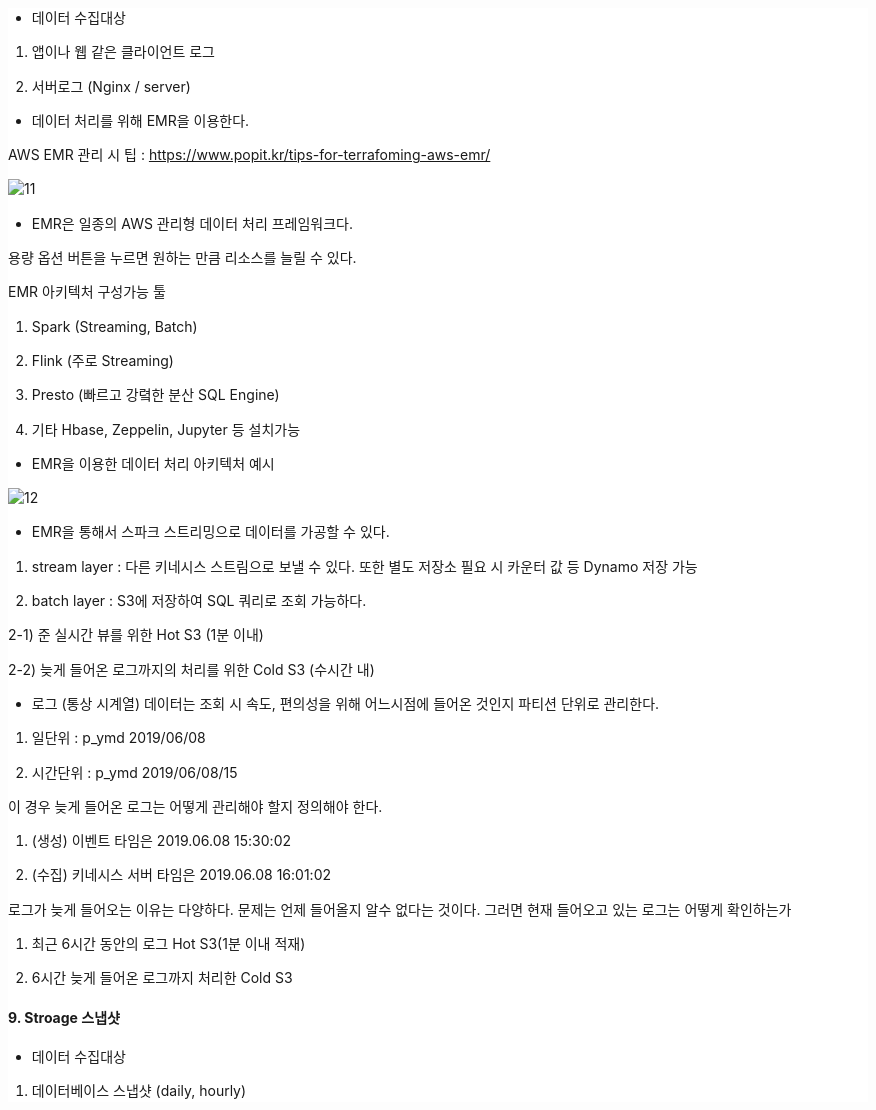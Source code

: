 - 데이터 수집대상

1) 앱이나 웹 같은 클라이언트 로그

2) 서버로그 (Nginx / server)

- 데이터 처리를 위해 EMR을 이용한다.

AWS EMR 관리 시 팁 : https://www.popit.kr/tips-for-terrafoming-aws-emr/

![11](https://user-images.githubusercontent.com/41605276/59177696-cb618800-8b97-11e9-83bf-5d2cfa3ef23a.png)

- EMR은 일종의 AWS 관리형 데이터 처리 프레임워크다.

용량 옵션 버튼을 누르면 원하는 만큼 리소스를 늘릴 수 있다.

EMR 아키텍처 구성가능 툴

1) Spark (Streaming, Batch)

2) Flink (주로 Streaming)

3) Presto (빠르고 강렼한 분산 SQL Engine)

4) 기타 Hbase, Zeppelin, Jupyter 등 설치가능

- EMR을 이용한 데이터 처리 아키텍처 예시

![12](https://user-images.githubusercontent.com/41605276/59177707-d1efff80-8b97-11e9-91fc-30588b3eb81f.png)

- EMR을 통해서 스파크 스트리밍으로 데이터를 가공할 수 있다.

1) stream layer : 다른 키네시스 스트림으로 보낼 수 있다. 또한 별도 저장소 필요 시 카운터 값 등 Dynamo 저장 가능

2) batch layer : S3에 저장하여 SQL 쿼리로 조회 가능하다.

2-1) 준 실시간 뷰를 위한 Hot S3 (1분 이내)

2-2) 늦게 들어온 로그까지의 처리를 위한 Cold S3 (수시간 내)

- 로그 (통상 시계열) 데이터는 조회 시 속도, 편의성을 위해 어느시점에 들어온 것인지 파티션 단위로 관리한다.

1) 일단위 : p_ymd 2019/06/08

2) 시간단위 : p_ymd 2019/06/08/15

이 경우 늦게 들어온 로그는 어떻게 관리해야 할지 정의해야 한다.

1) (생성) 이벤트 타임은 2019.06.08 15:30:02

2) (수집) 키네시스 서버 타임은 2019.06.08 16:01:02

로그가 늦게 들어오는 이유는 다양하다. 문제는 언제 들어올지 알수 없다는 것이다.  그러면 현재 들어오고 있는 로그는 어떻게 확인하는가

1) 최근 6시간 동안의 로그 Hot S3(1분 이내 적재)

2) 6시간 늦게 들어온 로그까지 처리한 Cold S3

#### 9. Stroage 스냅샷

- 데이터 수집대상

1) 데이터베이스 스냅샷 (daily, hourly)
